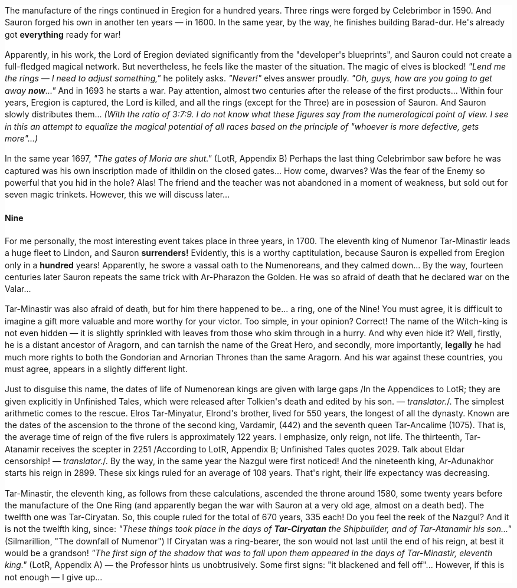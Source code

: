 The manufacture of the rings continued in Eregion for a hundred years. Three rings were forged by Celebrimbor in 1590. And Sauron forged his own in another ten years — in 1600. In the same year, by the way, he finishes building Barad-dur. He's already got **everything** ready for war!

Apparently, in his work, the Lord of Eregion deviated significantly from the "developer's blueprints", and Sauron could not create a full-fledged magical network. But nevertheless, he feels like the master of the situation. The magic of elves is blocked! *"Lend me the rings — I need to adjust something,"* he politely asks. *"Never!"* elves answer proudly. *"Oh, guys, how are you going to get away **now**..."* And in 1693 he starts a war. Pay attention, almost two centuries after the release of the first products... Within four years, Eregion is captured, the Lord is killed, and all the rings (except for the Three) are in posession of Sauron. And Sauron slowly distributes them... *(With the ratio of 3:7:9. I do not know what these figures say from the numerological point of view. I see in this an attempt to equalize the magical potential of all races based on the principle of "whoever is more defective, gets more"...)*

In the same year 1697, *"The gates of Moria are shut."* (LotR, Appendix B) Perhaps the last thing Celebrimbor saw before he was captured was his own inscription made of ithildin on the closed gates... How come, dwarves? Was the fear of the Enemy so powerful that you hid in the hole? Alas! The friend and the teacher was not abandoned in a moment of weakness, but sold out for seven magic trinkets. However, this we will discuss later...


#### Nine

For me personally, the most interesting event takes place in three years, in 1700. The eleventh king of Numenor Tar-Minastir leads a huge fleet to Lindon, and Sauron **surrenders!** Evidently, this is a worthy captitulation, because Sauron is expelled from Eregion only in a **hundred** years! Apparently, he swore a vassal oath to the Numenoreans, and they calmed down... By the way, fourteen centuries later Sauron repeats the same trick with Ar-Pharazon the Golden. He was so afraid of death that he declared war on the Valar...

Tar-Minastir was also afraid of death, but for him there happened to be... a ring, one of the Nine! You must agree, it is difficult to imagine a gift more valuable and more worthy for your victor. Too simple, in your opinion? Correct! The name of the Witch-king is not even hidden — it is slightly sprinkled with leaves from those who skim through in a hurry. And why even hide it? Well, firstly, he is a distant ancestor of Aragorn, and can tarnish the name of the Great Hero, and secondly, more importantly, **legally** he had much more rights to both the Gondorian and Arnorian Thrones than the same Aragorn. And his war against these countries, you must agree, appears in a slightly different light.

Just to disguise this name, the dates of life of Numenorean kings are given with large gaps /In the Appendices to LotR; they are given explicitly in Unfinished Tales, which were released after Tolkien's death and edited by his son. — *translator.*/. The simplest arithmetic comes to the rescue. Elros Tar-Minyatur, Elrond's brother, lived for 550 years, the longest of all the dynasty. Known are the dates of the ascension to the throne of the second king, Vardamir, (442) and the seventh queen Tar-Ancalime (1075). That is, the average time of reign of the five rulers is approximately 122 years. I emphasize, only reign, not life. The thirteenth, Tar-Atanamir receives the scepter in 2251 /According to LotR, Appendix B; Unfinished Tales quotes 2029. Talk about Eldar censorship! — *translator.*/. By the way, in the same year the Nazgul were first noticed! And the nineteenth king, Ar-Adunakhor starts his reign in 2899. These six kings ruled for an average of 108 years. That's right, their life expectancy was decreasing.

Tar-Minastir, the eleventh king, as follows from these calculations, ascended the throne around 1580, some twenty years before the manufacture of the One Ring (and apparently began the war with Sauron at a very old age, almost on a death bed). The twelfth one was Tar-Ciryatan. So, this couple ruled for the total of 670 years, 335 each! Do you feel the reek of the Nazgul? And it is not the twelfth king, since: *"These things took place in the days of **Tar-Ciryatan** the Shipbuilder, and of Tar-Atanamir his son..."* (Silmarillion, "The downfall of Numenor") If Ciryatan was a ring-bearer, the son would not last until the end of his reign, at best it would be a grandson! *"The first sign of the shadow that was to fall upon them appeared in the days of Tar-Minastir, eleventh king."* (LotR, Appendix A) — the Professor hints us unobtrusively. Some first signs: "it blackened and fell off"... However, if this is not enough — I give up...

